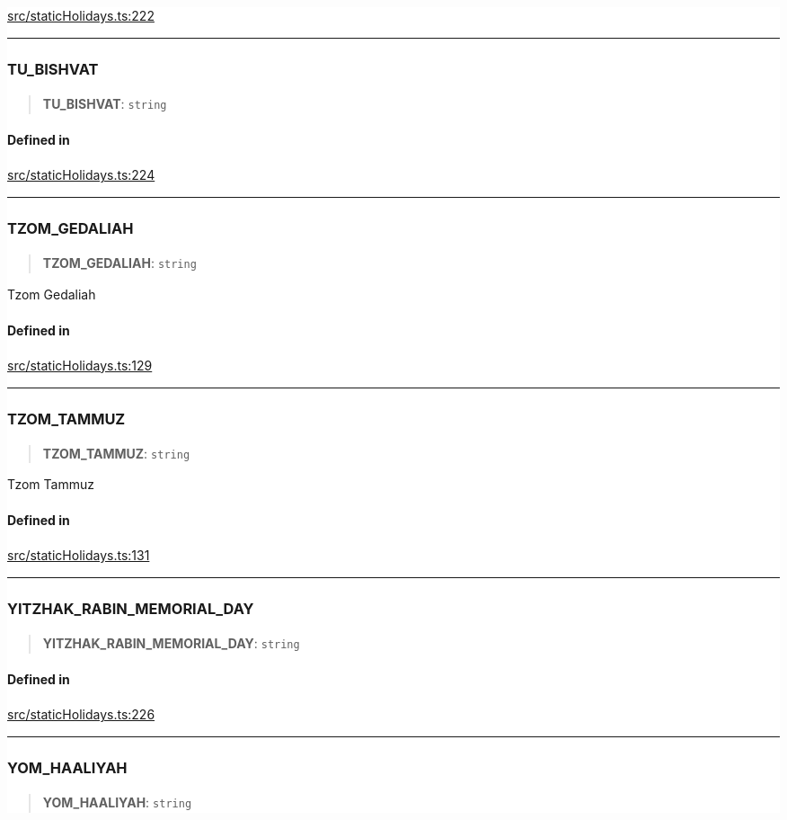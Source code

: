 [src/staticHolidays.ts:222](https://github.com/hebcal/hebcal-es6/blob/3368d3d0f182fa8667ccf03cc5e03586ceb1661f/src/staticHolidays.ts#L222)

***

### TU\_BISHVAT

> **TU\_BISHVAT**: `string`

#### Defined in

[src/staticHolidays.ts:224](https://github.com/hebcal/hebcal-es6/blob/3368d3d0f182fa8667ccf03cc5e03586ceb1661f/src/staticHolidays.ts#L224)

***

### TZOM\_GEDALIAH

> **TZOM\_GEDALIAH**: `string`

Tzom Gedaliah

#### Defined in

[src/staticHolidays.ts:129](https://github.com/hebcal/hebcal-es6/blob/3368d3d0f182fa8667ccf03cc5e03586ceb1661f/src/staticHolidays.ts#L129)

***

### TZOM\_TAMMUZ

> **TZOM\_TAMMUZ**: `string`

Tzom Tammuz

#### Defined in

[src/staticHolidays.ts:131](https://github.com/hebcal/hebcal-es6/blob/3368d3d0f182fa8667ccf03cc5e03586ceb1661f/src/staticHolidays.ts#L131)

***

### YITZHAK\_RABIN\_MEMORIAL\_DAY

> **YITZHAK\_RABIN\_MEMORIAL\_DAY**: `string`

#### Defined in

[src/staticHolidays.ts:226](https://github.com/hebcal/hebcal-es6/blob/3368d3d0f182fa8667ccf03cc5e03586ceb1661f/src/staticHolidays.ts#L226)

***

### YOM\_HAALIYAH

> **YOM\_HAALIYAH**: `string`
